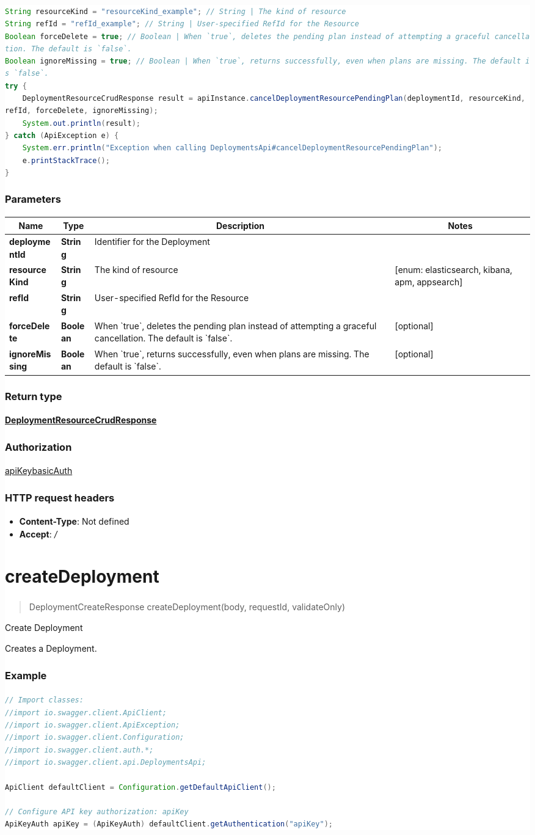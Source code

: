 ```java
String resourceKind = "resourceKind_example"; // String | The kind of resource
String refId = "refId_example"; // String | User-specified RefId for the Resource
Boolean forceDelete = true; // Boolean | When `true`, deletes the pending plan instead of attempting a graceful cancellation. The default is `false`.
Boolean ignoreMissing = true; // Boolean | When `true`, returns successfully, even when plans are missing. The default is `false`.
try {
    DeploymentResourceCrudResponse result = apiInstance.cancelDeploymentResourcePendingPlan(deploymentId, resourceKind, refId, forceDelete, ignoreMissing);
    System.out.println(result);
} catch (ApiException e) {
    System.err.println("Exception when calling DeploymentsApi#cancelDeploymentResourcePendingPlan");
    e.printStackTrace();
}
```

### Parameters

Name | Type | Description  | Notes
------------- | ------------- | ------------- | -------------
 **deploymentId** | **String**| Identifier for the Deployment |
 **resourceKind** | **String**| The kind of resource | [enum: elasticsearch, kibana, apm, appsearch]
 **refId** | **String**| User-specified RefId for the Resource |
 **forceDelete** | **Boolean**| When &#x60;true&#x60;, deletes the pending plan instead of attempting a graceful cancellation. The default is &#x60;false&#x60;. | [optional]
 **ignoreMissing** | **Boolean**| When &#x60;true&#x60;, returns successfully, even when plans are missing. The default is &#x60;false&#x60;. | [optional]

### Return type

[**DeploymentResourceCrudResponse**](DeploymentResourceCrudResponse.md)

### Authorization

[apiKey](../README.md#apiKey)[basicAuth](../README.md#basicAuth)

### HTTP request headers

 - **Content-Type**: Not defined
 - **Accept**: */*

<a name="createDeployment"></a>
# **createDeployment**
> DeploymentCreateResponse createDeployment(body, requestId, validateOnly)

Create Deployment

Creates a Deployment.

### Example
```java
// Import classes:
//import io.swagger.client.ApiClient;
//import io.swagger.client.ApiException;
//import io.swagger.client.Configuration;
//import io.swagger.client.auth.*;
//import io.swagger.client.api.DeploymentsApi;

ApiClient defaultClient = Configuration.getDefaultApiClient();

// Configure API key authorization: apiKey
ApiKeyAuth apiKey = (ApiKeyAuth) defaultClient.getAuthentication("apiKey");
```